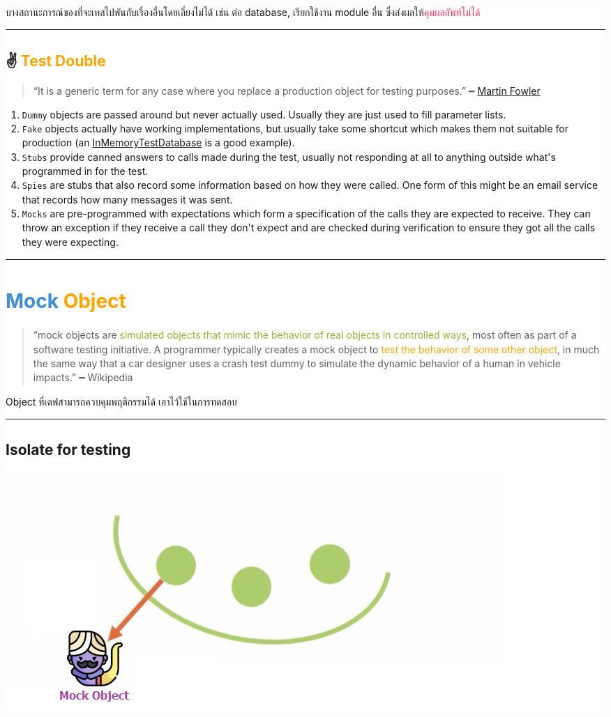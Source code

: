 บางสถานะการณ์ของที่จะเทสไปพันกับเรื่องอื่นโดยเลี่ยงไม่ได้ เช่น ต่อ database, เรียกใช้งาน module อื่น ซึ่งส่งผลให้<font color="#f92f60">คุมผลลัพท์ไม่ได้</font>


---

## ✌️ <font color="orange">Test Double</font>

> “It is a generic term for any case where you replace a production object for testing purposes.” ━ [Martin Fowler](https://martinfowler.com/bliki/TestDouble.html)


1. `Dummy` objects are passed around but never actually used. Usually they are just used to fill parameter lists.
1. `Fake` objects actually have working implementations, but usually take some shortcut which makes them not suitable for production (an [InMemoryTestDatabase](https://martinfowler.com/bliki/InMemoryTestDatabase.html) is a good example). 
1. `Stubs` provide canned answers to calls made during the test, usually not responding at all to anything outside what's programmed in for the test.
1. `Spies` are stubs that also record some information based on how they were called. One form of this might be an email service that records how many messages it was sent.
1. `Mocks` are pre-programmed with expectations which form a specification of the calls they are expected to receive. They can throw an exception if they receive a call they don't expect and are checked during verification to ensure they got all the calls they were expecting.



---

# <font color="#3f8dd5">Mock</font> <font color="orange">Object</font>


> “mock objects are <font color="#8fb730">simulated objects that mimic the behavior of real objects in controlled ways</font>, most often as part of a software testing initiative. A programmer typically creates a mock object to <font color="orange">test the behavior of some other object</font>, in much the same way that a car designer uses a crash test dummy to simulate the dynamic behavior of a human in vehicle impacts.” ━ Wikipedia


Object ที่เดฟสามารถควบคุมพฤติกรรมได้ เอาไว้ใช้ในการทดสอบ


---


## Isolate for testing

![img](../assets/isolate-4.png)
